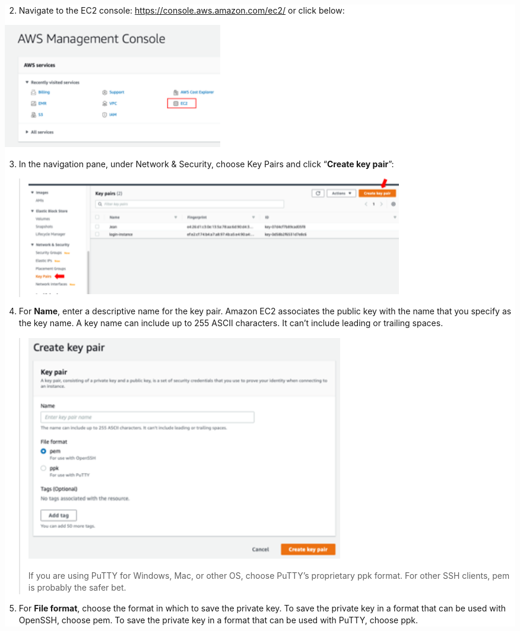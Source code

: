 2.  Navigate to the EC2 console: <https://console.aws.amazon.com/ec2/>
    or click below:

<img src="media/image1.png" style="width:3.77778in;height:2.13889in" alt="Graphical user interface, application Description automatically generated" />

3.  In the navigation pane, under Network & Security, choose Key Pairs
    and click “**Create key pair**”:

> <img src="media/image26.png" style="width:6.5in;height:2.02778in" alt="Graphical user interface, text, application, email Description automatically generated" />

4.  For **Name**, enter a descriptive name for the key pair. Amazon EC2
    associates the public key with the name that you specify as the key
    name. A key name can include up to 255 ASCII characters. It can’t
    include leading or trailing spaces.

> <img src="media/image27.png" style="width:5.47222in;height:3.875in" alt="Graphical user interface, text, application, Teams Description automatically generated" />
>
> If you are using PuTTY for Windows, Mac, or other OS, choose PuTTY’s
> proprietary ppk format. For other SSH clients, pem is probably the
> safer bet.

5.  For **File format**, choose the format in which to save the private
    key. To save the private key in a format that can be used with
    OpenSSH, choose pem. To save the private key in a format that can be
    used with PuTTY, choose ppk.
